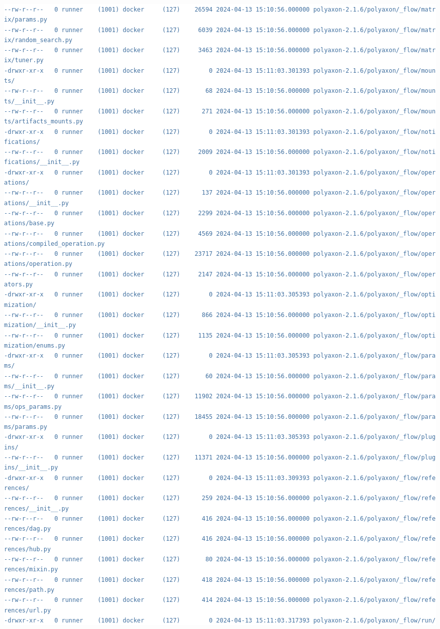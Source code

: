 ```diff
--rw-r--r--   0 runner    (1001) docker     (127)    26594 2024-04-13 15:10:56.000000 polyaxon-2.1.6/polyaxon/_flow/matrix/params.py
--rw-r--r--   0 runner    (1001) docker     (127)     6039 2024-04-13 15:10:56.000000 polyaxon-2.1.6/polyaxon/_flow/matrix/random_search.py
--rw-r--r--   0 runner    (1001) docker     (127)     3463 2024-04-13 15:10:56.000000 polyaxon-2.1.6/polyaxon/_flow/matrix/tuner.py
-drwxr-xr-x   0 runner    (1001) docker     (127)        0 2024-04-13 15:11:03.301393 polyaxon-2.1.6/polyaxon/_flow/mounts/
--rw-r--r--   0 runner    (1001) docker     (127)       68 2024-04-13 15:10:56.000000 polyaxon-2.1.6/polyaxon/_flow/mounts/__init__.py
--rw-r--r--   0 runner    (1001) docker     (127)      271 2024-04-13 15:10:56.000000 polyaxon-2.1.6/polyaxon/_flow/mounts/artifacts_mounts.py
-drwxr-xr-x   0 runner    (1001) docker     (127)        0 2024-04-13 15:11:03.301393 polyaxon-2.1.6/polyaxon/_flow/notifications/
--rw-r--r--   0 runner    (1001) docker     (127)     2009 2024-04-13 15:10:56.000000 polyaxon-2.1.6/polyaxon/_flow/notifications/__init__.py
-drwxr-xr-x   0 runner    (1001) docker     (127)        0 2024-04-13 15:11:03.301393 polyaxon-2.1.6/polyaxon/_flow/operations/
--rw-r--r--   0 runner    (1001) docker     (127)      137 2024-04-13 15:10:56.000000 polyaxon-2.1.6/polyaxon/_flow/operations/__init__.py
--rw-r--r--   0 runner    (1001) docker     (127)     2299 2024-04-13 15:10:56.000000 polyaxon-2.1.6/polyaxon/_flow/operations/base.py
--rw-r--r--   0 runner    (1001) docker     (127)     4569 2024-04-13 15:10:56.000000 polyaxon-2.1.6/polyaxon/_flow/operations/compiled_operation.py
--rw-r--r--   0 runner    (1001) docker     (127)    23717 2024-04-13 15:10:56.000000 polyaxon-2.1.6/polyaxon/_flow/operations/operation.py
--rw-r--r--   0 runner    (1001) docker     (127)     2147 2024-04-13 15:10:56.000000 polyaxon-2.1.6/polyaxon/_flow/operators.py
-drwxr-xr-x   0 runner    (1001) docker     (127)        0 2024-04-13 15:11:03.305393 polyaxon-2.1.6/polyaxon/_flow/optimization/
--rw-r--r--   0 runner    (1001) docker     (127)      866 2024-04-13 15:10:56.000000 polyaxon-2.1.6/polyaxon/_flow/optimization/__init__.py
--rw-r--r--   0 runner    (1001) docker     (127)     1135 2024-04-13 15:10:56.000000 polyaxon-2.1.6/polyaxon/_flow/optimization/enums.py
-drwxr-xr-x   0 runner    (1001) docker     (127)        0 2024-04-13 15:11:03.305393 polyaxon-2.1.6/polyaxon/_flow/params/
--rw-r--r--   0 runner    (1001) docker     (127)       60 2024-04-13 15:10:56.000000 polyaxon-2.1.6/polyaxon/_flow/params/__init__.py
--rw-r--r--   0 runner    (1001) docker     (127)    11902 2024-04-13 15:10:56.000000 polyaxon-2.1.6/polyaxon/_flow/params/ops_params.py
--rw-r--r--   0 runner    (1001) docker     (127)    18455 2024-04-13 15:10:56.000000 polyaxon-2.1.6/polyaxon/_flow/params/params.py
-drwxr-xr-x   0 runner    (1001) docker     (127)        0 2024-04-13 15:11:03.305393 polyaxon-2.1.6/polyaxon/_flow/plugins/
--rw-r--r--   0 runner    (1001) docker     (127)    11371 2024-04-13 15:10:56.000000 polyaxon-2.1.6/polyaxon/_flow/plugins/__init__.py
-drwxr-xr-x   0 runner    (1001) docker     (127)        0 2024-04-13 15:11:03.309393 polyaxon-2.1.6/polyaxon/_flow/references/
--rw-r--r--   0 runner    (1001) docker     (127)      259 2024-04-13 15:10:56.000000 polyaxon-2.1.6/polyaxon/_flow/references/__init__.py
--rw-r--r--   0 runner    (1001) docker     (127)      416 2024-04-13 15:10:56.000000 polyaxon-2.1.6/polyaxon/_flow/references/dag.py
--rw-r--r--   0 runner    (1001) docker     (127)      416 2024-04-13 15:10:56.000000 polyaxon-2.1.6/polyaxon/_flow/references/hub.py
--rw-r--r--   0 runner    (1001) docker     (127)       80 2024-04-13 15:10:56.000000 polyaxon-2.1.6/polyaxon/_flow/references/mixin.py
--rw-r--r--   0 runner    (1001) docker     (127)      418 2024-04-13 15:10:56.000000 polyaxon-2.1.6/polyaxon/_flow/references/path.py
--rw-r--r--   0 runner    (1001) docker     (127)      414 2024-04-13 15:10:56.000000 polyaxon-2.1.6/polyaxon/_flow/references/url.py
-drwxr-xr-x   0 runner    (1001) docker     (127)        0 2024-04-13 15:11:03.317393 polyaxon-2.1.6/polyaxon/_flow/run/
```